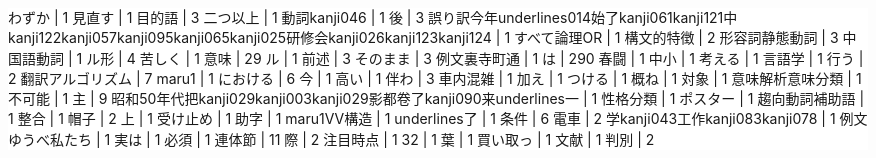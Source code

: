 わずか | 1
見直す | 1
目的語 | 3
二つ以上 | 1
動詞kanji046 | 1
後 | 3
誤り訳今年underlines014始了kanji061kanji121中kanji122kanji057kanji095kanji065kanji025研修会kanji026kanji123kanji124 | 1
すべて論理OR | 1
構文的特徴 | 2
形容詞静態動詞 | 3
中国語動詞 | 1
ル形 | 4
苦しく | 1
意味 | 29
ル | 1
前述 | 3
そのまま | 3
例文裏寺町通 | 1
は | 290
春闘 | 1
中小 | 1
考える | 1
言語学 | 1
行う | 2
翻訳アルゴリズム | 7
maru1 | 1
における | 6
今 | 1
高い | 1
伴わ | 3
車内混雑 | 1
加え | 1
つける | 1
概ね | 1
対象 | 1
意味解析意味分類 | 1
不可能 | 1
主 | 9
昭和50年代把kanji029kanji003kanji029影都卷了kanji090来underlines一 | 1
性格分類 | 1
ポスター | 1
趨向動詞補助語 | 1
整合 | 1
帽子 | 2
上 | 1
受け止め | 1
助字 | 1
maru1VV構造 | 1
underlines了 | 1
条件 | 6
電車 | 2
学kanji043工作kanji083kanji078 | 1
例文ゆうべ私たち | 1
実は | 1
必須 | 1
連体節 | 11
際 | 2
注目時点 | 1
32 | 1
葉 | 1
買い取っ | 1
文献 | 1
判別 | 2